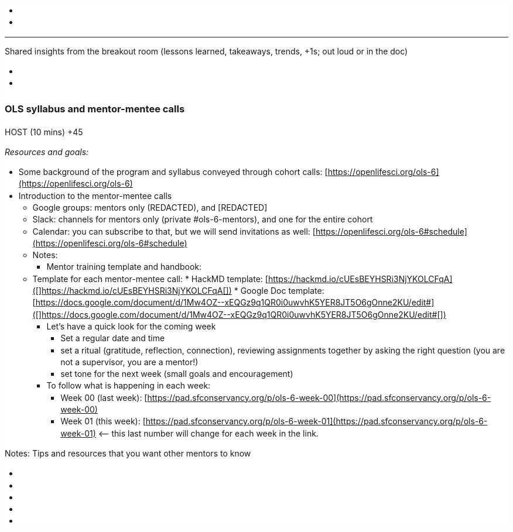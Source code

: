    *  
   *    

---- 





Shared insights from the breakout room (lessons learned, takeaways, trends, +1s; out loud or in the doc)

   *  
   *   


### OLS syllabus and mentor-mentee calls

HOST (10 mins) +45

*Resources and goals:*

   * Some background of the program and syllabus conveyed through cohort calls: [https://openlifesci.org/ols-6](https://openlifesci.org/ols-6)
   * Introduction to the mentor-mentee calls
       * Google groups: mentors only (REDACTED), and [REDACTED]
       * Slack: channels for mentors only (private #ols-6-mentors), and one for the entire cohort
       * Calendar: you can subscribe to that, but we will send invitations as well: [https://openlifesci.org/ols-6#schedule](https://openlifesci.org/ols-6#schedule)
       * Notes: 
           * Mentor training template and handbook: 
       * Template for each mentor-mentee call: 
               * HackMD template: [https://hackmd.io/cUEsBEYHSRi3NjYKOLCFqA]([]https://hackmd.io/cUEsBEYHSRi3NjYKOLCFqA[])
               * Google Doc template: [https://docs.google.com/document/d/1Mw4OZ--xEQGz9q1QR0i0uwvhK5YER8JT5O6gOnne2KU/edit#]([]https://docs.google.com/document/d/1Mw4OZ--xEQGz9q1QR0i0uwvhK5YER8JT5O6gOnne2KU/edit#[]) 
           * Let’s have a quick look for the coming week
               * Set a regular date and time
               * set a ritual (gratitude, reflection, connection), reviewing assignments together by asking the right question (you are not a supervisor, you are a mentor!)
               * set tone for the next week (small goals and encouragement)
           * To follow what is happening in each week: 
               * Week 00 (last week): [https://pad.sfconservancy.org/p/ols-6-week-00](https://pad.sfconservancy.org/p/ols-6-week-00)
               * Week 01 (this week): [https://pad.sfconservancy.org/p/ols-6-week-01](https://pad.sfconservancy.org/p/ols-6-week-01) <-- this last number will change for each week in the link.


Notes: Tips and resources that you want other mentors to know

   * 
   * 
   * 
   * 
   * 
